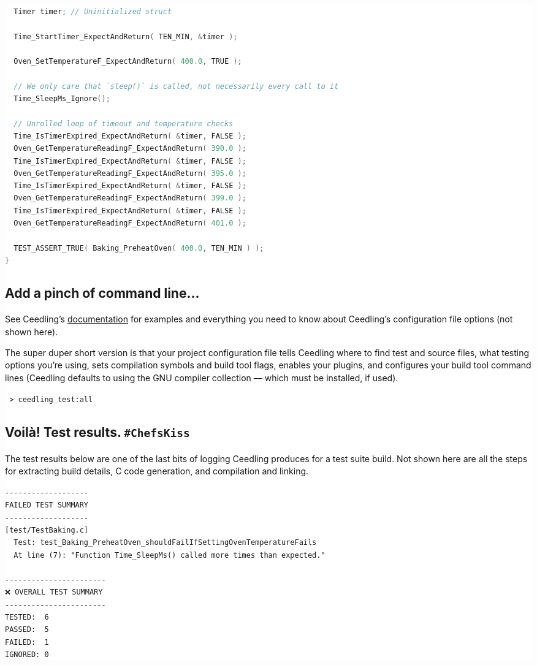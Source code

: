 ```c
  Timer timer; // Uninitialized struct

  Time_StartTimer_ExpectAndReturn( TEN_MIN, &timer );

  Oven_SetTemperatureF_ExpectAndReturn( 400.0, TRUE );

  // We only care that `sleep()` is called, not necessarily every call to it
  Time_SleepMs_Ignore();

  // Unrolled loop of timeout and temperature checks
  Time_IsTimerExpired_ExpectAndReturn( &timer, FALSE );
  Oven_GetTemperatureReadingF_ExpectAndReturn( 390.0 );
  Time_IsTimerExpired_ExpectAndReturn( &timer, FALSE );
  Oven_GetTemperatureReadingF_ExpectAndReturn( 395.0 );
  Time_IsTimerExpired_ExpectAndReturn( &timer, FALSE );
  Oven_GetTemperatureReadingF_ExpectAndReturn( 399.0 );
  Time_IsTimerExpired_ExpectAndReturn( &timer, FALSE );
  Oven_GetTemperatureReadingF_ExpectAndReturn( 401.0 );

  TEST_ASSERT_TRUE( Baking_PreheatOven( 400.0, TEN_MIN ) );
}
```

## Add a pinch of command line…

See Ceedling’s [documentation](#-documentation--learning) for examples and everything you need to know about Ceedling’s configuration file options (not shown here).

The super duper short version is that your project configuration file tells Ceedling where to find test and source files, what testing options you’re using, sets compilation symbols and build tool flags, enables your plugins, and configures your build tool command lines (Ceedling defaults to using the GNU compiler collection — which must be installed, if used).

```shell
 > ceedling test:all
```

## Voilà! Test results. `#ChefsKiss`

The test results below are one of the last bits of logging Ceedling produces for a test suite build. Not shown here are all the steps for extracting build details, C code generation, and compilation and linking.

```
-------------------
FAILED TEST SUMMARY
-------------------
[test/TestBaking.c]
  Test: test_Baking_PreheatOven_shouldFailIfSettingOvenTemperatureFails
  At line (7): "Function Time_SleepMs() called more times than expected."

-----------------------
❌ OVERALL TEST SUMMARY
-----------------------
TESTED:  6
PASSED:  5
FAILED:  1
IGNORED: 0
```


[ceedling-pro]: https://thingamabyte.com/ceedlingpro
[Unity]: https://github.com/throwtheswitch/unity
[xUnit]: https://en.wikipedia.org/wiki/XUnit
[CMock]: https://github.com/throwtheswitch/cmock
[CException]: https://github.com/throwtheswitch/cexception
[TDD]: http://en.wikipedia.org/wiki/Test-driven_development
[test-doubles]: https://blog.pragmatists.com/test-doubles-fakes-mocks-and-stubs-1a7491dfa3da
[FFF]: https://github.com/meekrosoft/fff
[FFF-plugin]: plugins/fff
[ceedling-plugins]: docs/CeedlingPacket.md#ceedling-plugins
[ceedling-issues]: https://github.com/ThrowTheSwitch/Ceedling/issues
[forums]: https://www.throwtheswitch.org/forums
[thingama-contact]: https://www.thingamabyte.com/contact
[TTS-help]: https://www.throwtheswitch.org/#help-section
[ceedling-packet]: docs/CeedlingPacket.md
[release-notes]: docs/ReleaseNotes.md
[breaking-changes]: docs/BreakingChanges.md
[changelog]: docs/Changelog.md
[TTS]: https://throwtheswitch.org
[library]: http://www.throwtheswitch.org/library
[running-options]: http://www.throwtheswitch.org/build/which
[courses]: http://www.throwtheswitch.org/dr-surlys-school
[tutorial]: http://www.electronvector.com/blog/add-unit-tests-to-your-current-project-with-ceedling
[docker-overview]: https://www.ibm.com/topics/docker
[docker-install]: https://www.docker.com/products/docker-desktop/
[docker-image-base]: https://hub.docker.com/r/throwtheswitch/madsciencelab
[docker-image-plugins]: https://hub.docker.com/r/throwtheswitch/madsciencelab-plugins
[Ruby]: https://www.ruby-lang.org/
[RSpec]: https://rspec.info